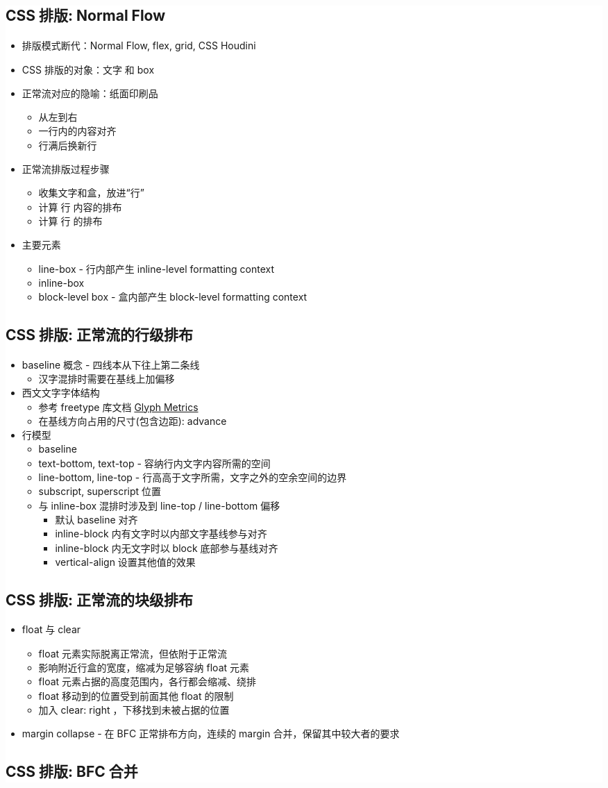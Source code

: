 ## CSS 排版: Normal Flow

- 排版模式断代：Normal Flow, flex, grid, CSS Houdini
- CSS 排版的对象：文字 和 box
- 正常流对应的隐喻：纸面印刷品

  - 从左到右
  - 一行内的内容对齐
  - 行满后换新行

- 正常流排版过程步骤

  - 收集文字和盒，放进“行”
  - 计算 行 内容的排布
  - 计算 行 的排布

- 主要元素

  - line-box - 行内部产生 inline-level formatting context
  - inline-box
  - block-level box - 盒内部产生 block-level formatting context

## CSS 排版: 正常流的行级排布

- baseline 概念 - 四线本从下往上第二条线
  - 汉字混排时需要在基线上加偏移
- 西文文字字体结构
  - 参考 freetype 库文档 [Glyph Metrics](https://www.freetype.org/freetype2/docs/glyphs/glyphs-3.html)
  - 在基线方向占用的尺寸(包含边距): advance
- 行模型
  - baseline
  - text-bottom, text-top - 容纳行内文字内容所需的空间
  - line-bottom, line-top - 行高高于文字所需，文字之外的空余空间的边界
  - subscript, superscript 位置
  - 与 inline-box 混排时涉及到 line-top / line-bottom 偏移
    - 默认 baseline 对齐
    - inline-block 内有文字时以内部文字基线参与对齐
    - inline-block 内无文字时以 block 底部参与基线对齐
    - vertical-align 设置其他值的效果

## CSS 排版: 正常流的块级排布

- float 与 clear

  - float 元素实际脱离正常流，但依附于正常流
  - 影响附近行盒的宽度，缩减为足够容纳 float 元素
  - float 元素占据的高度范围内，各行都会缩减、绕排
  - float 移动到的位置受到前面其他 float 的限制
  - 加入 clear: right ，下移找到未被占据的位置

- margin collapse - 在 BFC 正常排布方向，连续的 margin 合并，保留其中较大者的要求

## CSS 排版: BFC 合并
